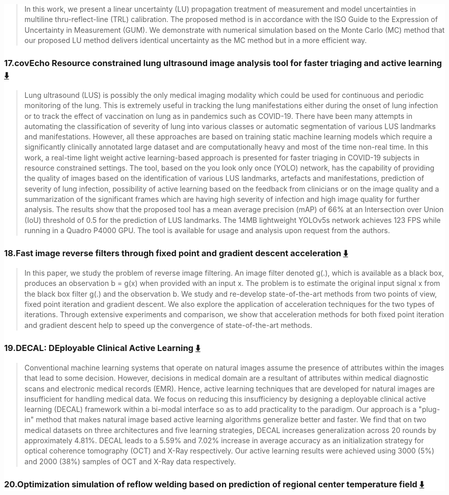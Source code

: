 >  In this work, we present a linear uncertainty (LU) propagation treatment of measurement and model uncertainties in multiline thru-reflect-line (TRL) calibration. The proposed method is in accordance with the ISO Guide to the Expression of Uncertainty in Measurement (GUM). We demonstrate with numerical simulation based on the Monte Carlo (MC) method that our proposed LU method delivers identical uncertainty as the MC method but in a more efficient way.      
### 17.covEcho Resource constrained lung ultrasound image analysis tool for faster triaging and active learning  [ :arrow_down: ](https://arxiv.org/pdf/2206.10183.pdf)
>  Lung ultrasound (LUS) is possibly the only medical imaging modality which could be used for continuous and periodic monitoring of the lung. This is extremely useful in tracking the lung manifestations either during the onset of lung infection or to track the effect of vaccination on lung as in pandemics such as COVID-19. There have been many attempts in automating the classification of severity of lung into various classes or automatic segmentation of various LUS landmarks and manifestations. However, all these approaches are based on training static machine learning models which require a significantly clinically annotated large dataset and are computationally heavy and most of the time non-real time. In this work, a real-time light weight active learning-based approach is presented for faster triaging in COVID-19 subjects in resource constrained settings. The tool, based on the you look only once (YOLO) network, has the capability of providing the quality of images based on the identification of various LUS landmarks, artefacts and manifestations, prediction of severity of lung infection, possibility of active learning based on the feedback from clinicians or on the image quality and a summarization of the significant frames which are having high severity of infection and high image quality for further analysis. The results show that the proposed tool has a mean average precision (mAP) of 66% at an Intersection over Union (IoU) threshold of 0.5 for the prediction of LUS landmarks. The 14MB lightweight YOLOv5s network achieves 123 FPS while running in a Quadro P4000 GPU. The tool is available for usage and analysis upon request from the authors.      
### 18.Fast image reverse filters through fixed point and gradient descent acceleration  [ :arrow_down: ](https://arxiv.org/pdf/2206.10124.pdf)
>  In this paper, we study the problem of reverse image filtering. An image filter denoted g(.), which is available as a black box, produces an observation b = g(x) when provided with an input x. The problem is to estimate the original input signal x from the black box filter g(.) and the observation b. We study and re-develop state-of-the-art methods from two points of view, fixed point iteration and gradient descent. We also explore the application of acceleration techniques for the two types of iterations. Through extensive experiments and comparison, we show that acceleration methods for both fixed point iteration and gradient descent help to speed up the convergence of state-of-the-art methods.      
### 19.DECAL: DEployable Clinical Active Learning  [ :arrow_down: ](https://arxiv.org/pdf/2206.10120.pdf)
>  Conventional machine learning systems that operate on natural images assume the presence of attributes within the images that lead to some decision. However, decisions in medical domain are a resultant of attributes within medical diagnostic scans and electronic medical records (EMR). Hence, active learning techniques that are developed for natural images are insufficient for handling medical data. We focus on reducing this insufficiency by designing a deployable clinical active learning (DECAL) framework within a bi-modal interface so as to add practicality to the paradigm. Our approach is a "plug-in" method that makes natural image based active learning algorithms generalize better and faster. We find that on two medical datasets on three architectures and five learning strategies, DECAL increases generalization across 20 rounds by approximately 4.81%. DECAL leads to a 5.59% and 7.02% increase in average accuracy as an initialization strategy for optical coherence tomography (OCT) and X-Ray respectively. Our active learning results were achieved using 3000 (5%) and 2000 (38%) samples of OCT and X-Ray data respectively.      
### 20.Optimization simulation of reflow welding based on prediction of regional center temperature field  [ :arrow_down: ](https://arxiv.org/pdf/2206.10119.pdf)